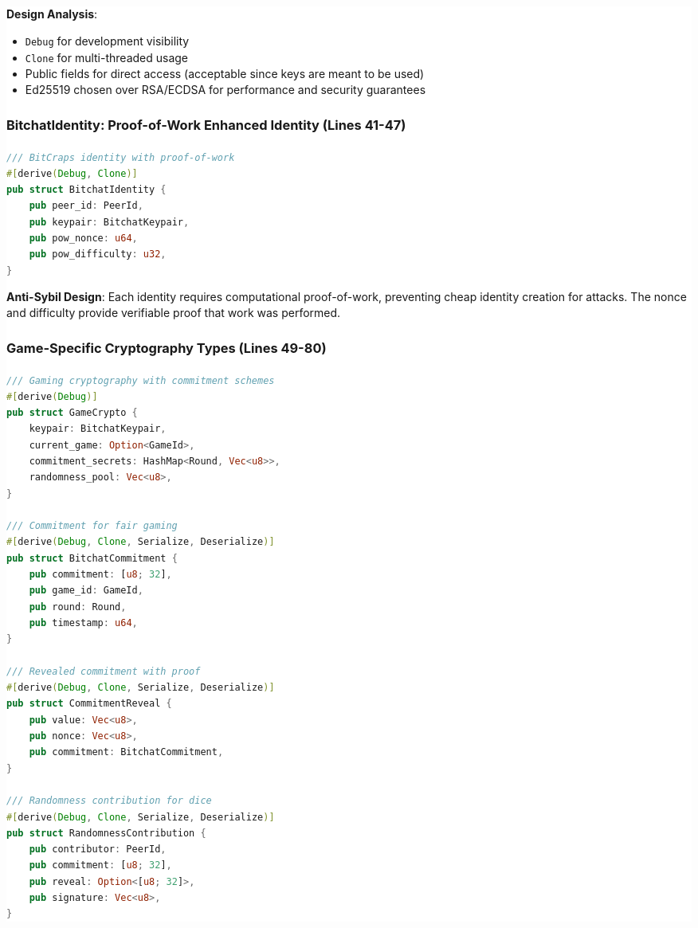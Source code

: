 **Design Analysis**: 
- `Debug` for development visibility
- `Clone` for multi-threaded usage
- Public fields for direct access (acceptable since keys are meant to be used)
- Ed25519 chosen over RSA/ECDSA for performance and security guarantees

### BitchatIdentity: Proof-of-Work Enhanced Identity (Lines 41-47)

```rust
/// BitCraps identity with proof-of-work
#[derive(Debug, Clone)]
pub struct BitchatIdentity {
    pub peer_id: PeerId,
    pub keypair: BitchatKeypair,
    pub pow_nonce: u64,
    pub pow_difficulty: u32,
}
```

**Anti-Sybil Design**: Each identity requires computational proof-of-work, preventing cheap identity creation for attacks. The nonce and difficulty provide verifiable proof that work was performed.

### Game-Specific Cryptography Types (Lines 49-80)

```rust
/// Gaming cryptography with commitment schemes
#[derive(Debug)]
pub struct GameCrypto {
    keypair: BitchatKeypair,
    current_game: Option<GameId>,
    commitment_secrets: HashMap<Round, Vec<u8>>,
    randomness_pool: Vec<u8>,
}

/// Commitment for fair gaming
#[derive(Debug, Clone, Serialize, Deserialize)]
pub struct BitchatCommitment {
    pub commitment: [u8; 32],
    pub game_id: GameId, 
    pub round: Round,
    pub timestamp: u64,
}

/// Revealed commitment with proof
#[derive(Debug, Clone, Serialize, Deserialize)]
pub struct CommitmentReveal {
    pub value: Vec<u8>,
    pub nonce: Vec<u8>,
    pub commitment: BitchatCommitment,
}

/// Randomness contribution for dice
#[derive(Debug, Clone, Serialize, Deserialize)] 
pub struct RandomnessContribution {
    pub contributor: PeerId,
    pub commitment: [u8; 32],
    pub reveal: Option<[u8; 32]>,
    pub signature: Vec<u8>,
}
```

